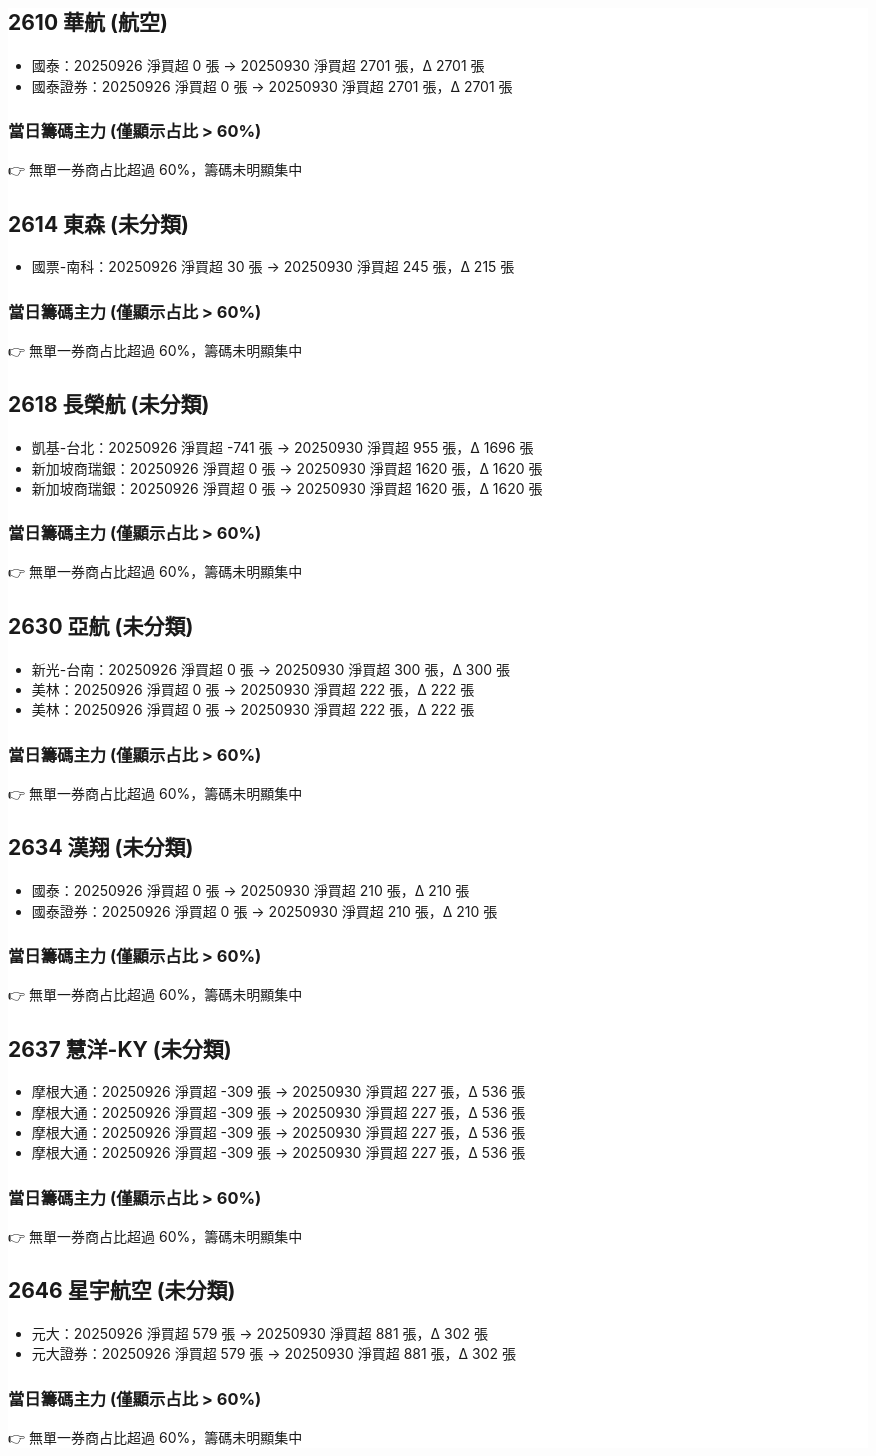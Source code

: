 ## 2610 華航 (航空)
- 國泰：20250926 淨買超 0 張 → 20250930 淨買超 2701 張，Δ 2701 張
- 國泰證券：20250926 淨買超 0 張 → 20250930 淨買超 2701 張，Δ 2701 張
### 當日籌碼主力 (僅顯示占比 > 60%)
👉 無單一券商占比超過 60%，籌碼未明顯集中

## 2614 東森 (未分類)
- 國票-南科：20250926 淨買超 30 張 → 20250930 淨買超 245 張，Δ 215 張
### 當日籌碼主力 (僅顯示占比 > 60%)
👉 無單一券商占比超過 60%，籌碼未明顯集中

## 2618 長榮航 (未分類)
- 凱基-台北：20250926 淨買超 -741 張 → 20250930 淨買超 955 張，Δ 1696 張
- 新加坡商瑞銀：20250926 淨買超 0 張 → 20250930 淨買超 1620 張，Δ 1620 張
- 新加坡商瑞銀：20250926 淨買超 0 張 → 20250930 淨買超 1620 張，Δ 1620 張
### 當日籌碼主力 (僅顯示占比 > 60%)
👉 無單一券商占比超過 60%，籌碼未明顯集中

## 2630 亞航 (未分類)
- 新光-台南：20250926 淨買超 0 張 → 20250930 淨買超 300 張，Δ 300 張
- 美林：20250926 淨買超 0 張 → 20250930 淨買超 222 張，Δ 222 張
- 美林：20250926 淨買超 0 張 → 20250930 淨買超 222 張，Δ 222 張
### 當日籌碼主力 (僅顯示占比 > 60%)
👉 無單一券商占比超過 60%，籌碼未明顯集中

## 2634 漢翔 (未分類)
- 國泰：20250926 淨買超 0 張 → 20250930 淨買超 210 張，Δ 210 張
- 國泰證券：20250926 淨買超 0 張 → 20250930 淨買超 210 張，Δ 210 張
### 當日籌碼主力 (僅顯示占比 > 60%)
👉 無單一券商占比超過 60%，籌碼未明顯集中

## 2637 慧洋-KY (未分類)
- 摩根大通：20250926 淨買超 -309 張 → 20250930 淨買超 227 張，Δ 536 張
- 摩根大通：20250926 淨買超 -309 張 → 20250930 淨買超 227 張，Δ 536 張
- 摩根大通：20250926 淨買超 -309 張 → 20250930 淨買超 227 張，Δ 536 張
- 摩根大通：20250926 淨買超 -309 張 → 20250930 淨買超 227 張，Δ 536 張
### 當日籌碼主力 (僅顯示占比 > 60%)
👉 無單一券商占比超過 60%，籌碼未明顯集中

## 2646 星宇航空 (未分類)
- 元大：20250926 淨買超 579 張 → 20250930 淨買超 881 張，Δ 302 張
- 元大證券：20250926 淨買超 579 張 → 20250930 淨買超 881 張，Δ 302 張
### 當日籌碼主力 (僅顯示占比 > 60%)
👉 無單一券商占比超過 60%，籌碼未明顯集中
